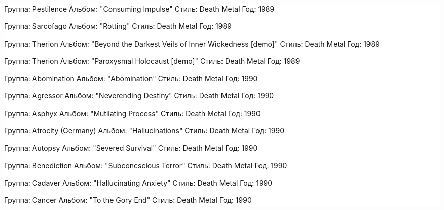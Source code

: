 Группа: Pestilence
Альбом: "Consuming Impulse"
Стиль: Death Metal
Год: 1989

Группа: Sarcofago
Альбом: "Rotting"
Стиль: Death Metal
Год: 1989

Группа: Therion
Альбом: "Beyond the Darkest Veils of Inner Wickedness [demo]"
Стиль: Death Metal
Год: 1989

Группа: Therion
Альбом: "Paroxysmal Holocaust [demo]"
Стиль: Death Metal
Год: 1989

Группа: Abomination
Альбом: "Abomination"
Стиль: Death Metal
Год: 1990

Группа: Agressor
Альбом: "Neverending Destiny"
Стиль: Death Metal
Год: 1990

Группа: Asphyx
Альбом: "Mutilating Process"
Стиль: Death Metal
Год: 1990

Группа: Atrocity (Germany)
Альбом: "Hallucinations"
Стиль: Death Metal
Год: 1990

Группа: Autopsy
Альбом: "Severed Survival"
Стиль: Death Metal
Год: 1990

Группа: Benediction
Альбом: "Subconcscious Terror"
Стиль: Death Metal
Год: 1990

Группа: Cadaver
Альбом: "Hallucinating Anxiety"
Стиль: Death Metal
Год: 1990

Группа: Cancer
Альбом: "To the Gory End"
Стиль: Death Metal
Год: 1990
